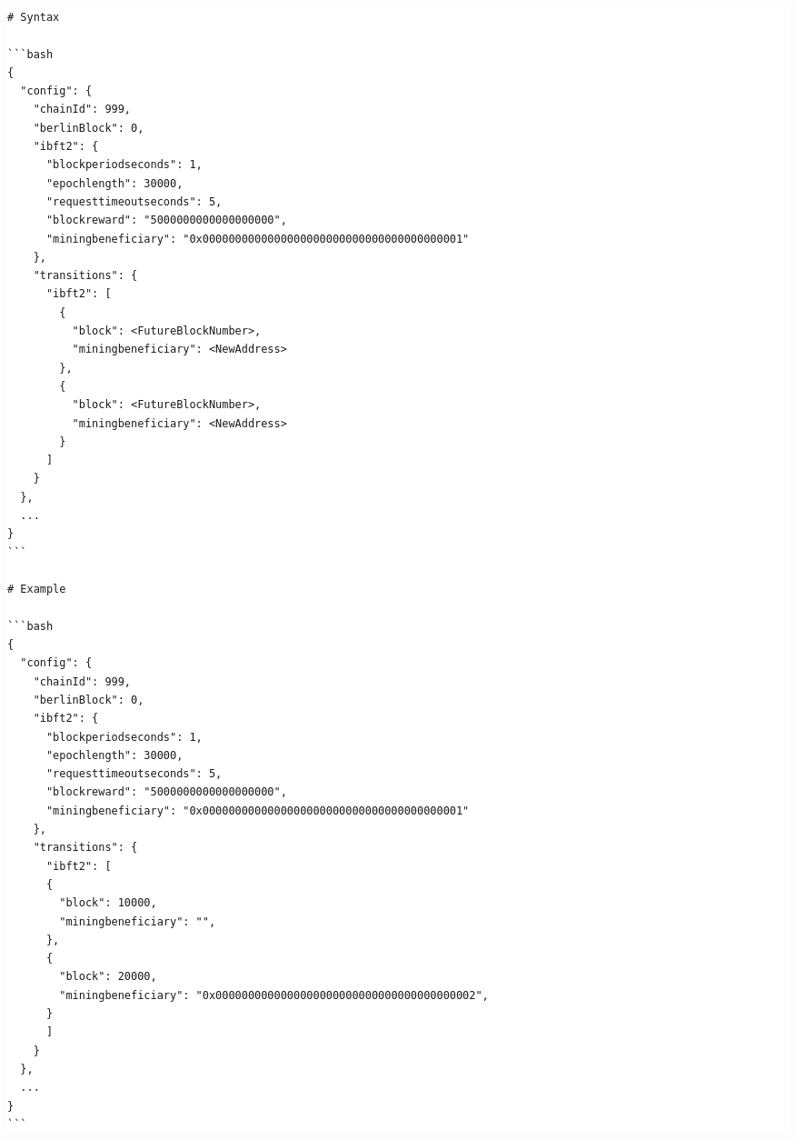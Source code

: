     # Syntax

    ```bash
    {
      "config": {
        "chainId": 999,
        "berlinBlock": 0,
        "ibft2": {
          "blockperiodseconds": 1,
          "epochlength": 30000,
          "requesttimeoutseconds": 5,
          "blockreward": "5000000000000000000",
          "miningbeneficiary": "0x0000000000000000000000000000000000000001"
        },
        "transitions": {
          "ibft2": [
            {
              "block": <FutureBlockNumber>,
              "miningbeneficiary": <NewAddress>
            },
            {
              "block": <FutureBlockNumber>,
              "miningbeneficiary": <NewAddress>
            }
          ]
        }
      },
      ...
    }
    ```

    # Example

    ```bash
    {
      "config": {
        "chainId": 999,
        "berlinBlock": 0,
        "ibft2": {
          "blockperiodseconds": 1,
          "epochlength": 30000,
          "requesttimeoutseconds": 5,
          "blockreward": "5000000000000000000",
          "miningbeneficiary": "0x0000000000000000000000000000000000000001"
        },
        "transitions": {
          "ibft2": [
          {
            "block": 10000,
            "miningbeneficiary": "",
          },
          {
            "block": 20000,
            "miningbeneficiary": "0x0000000000000000000000000000000000000002",
          }
          ]
        }
      },
      ...
    }
    ```
